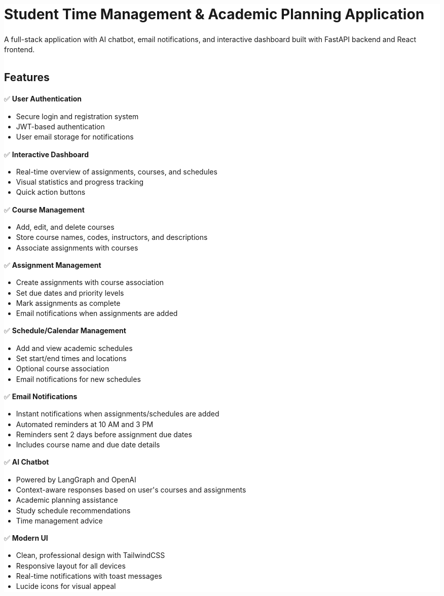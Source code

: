 # Student Time Management & Academic Planning Application

A full-stack application with AI chatbot, email notifications, and interactive dashboard built with FastAPI backend and React frontend.

## Features

✅ **User Authentication**
- Secure login and registration system
- JWT-based authentication
- User email storage for notifications

✅ **Interactive Dashboard**
- Real-time overview of assignments, courses, and schedules
- Visual statistics and progress tracking
- Quick action buttons

✅ **Course Management**
- Add, edit, and delete courses
- Store course names, codes, instructors, and descriptions
- Associate assignments with courses

✅ **Assignment Management**
- Create assignments with course association
- Set due dates and priority levels
- Mark assignments as complete
- Email notifications when assignments are added

✅ **Schedule/Calendar Management**
- Add and view academic schedules
- Set start/end times and locations
- Optional course association
- Email notifications for new schedules

✅ **Email Notifications**
- Instant notifications when assignments/schedules are added
- Automated reminders at 10 AM and 3 PM
- Reminders sent 2 days before assignment due dates
- Includes course name and due date details

✅ **AI Chatbot**
- Powered by LangGraph and OpenAI
- Context-aware responses based on user's courses and assignments
- Academic planning assistance
- Study schedule recommendations
- Time management advice

✅ **Modern UI**
- Clean, professional design with TailwindCSS
- Responsive layout for all devices
- Real-time notifications with toast messages
- Lucide icons for visual appeal
